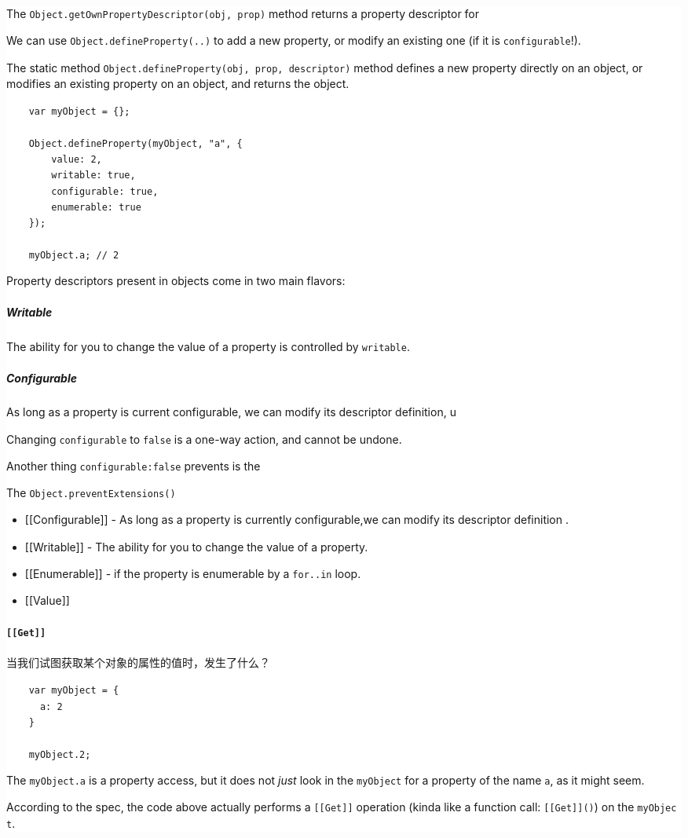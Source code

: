 The `Object.getOwnPropertyDescriptor(obj, prop)` method returns a property descriptor for 

We can use `Object.defineProperty(..)` to add a new property, or modify an existing one (if it is `configurable`!).

The static method `Object.defineProperty(obj, prop, descriptor)` method defines a new property directly on an object, or modifies an existing property on an object, and returns the object.

        var myObject = {};
        
        Object.defineProperty(myObject, "a", {
            value: 2,
            writable: true,
            configurable: true,
            enumerable: true
        });
        
        myObject.a; // 2
            
Property descriptors present in objects come in two main flavors:

##### Writable

The ability for you to change the value of a property is controlled by `writable`.

##### Configurable

As long as a property is current configurable, we can modify its descriptor definition, u

Changing `configurable` to `false` is a one-way action, and cannot be undone.

Another thing  `configurable:false` prevents is the 

The `Object.preventExtensions()`

- [[Configurable]] - As long as a property is currently configurable,we can modify its descriptor definition
.
- [[Writable]] - The ability for you to change the value of a property.

- [[Enumerable]] - if the property is enumerable by a `for..in` loop.

- [[Value]]

#### `[[Get]]`

当我们试图获取某个对象的属性的值时，发生了什么？

        var myObject = {
          a: 2
        }
        
        myObject.2;        
    
The `myObject.a` is a property access, but it does not *just* look in the `myObject` for a property of the name `a`, as it might seem. 

According to the spec, the code above actually performs a `[[Get]]` operation (kinda like a function call: `[[Get]]()`) on the `myObject`.
